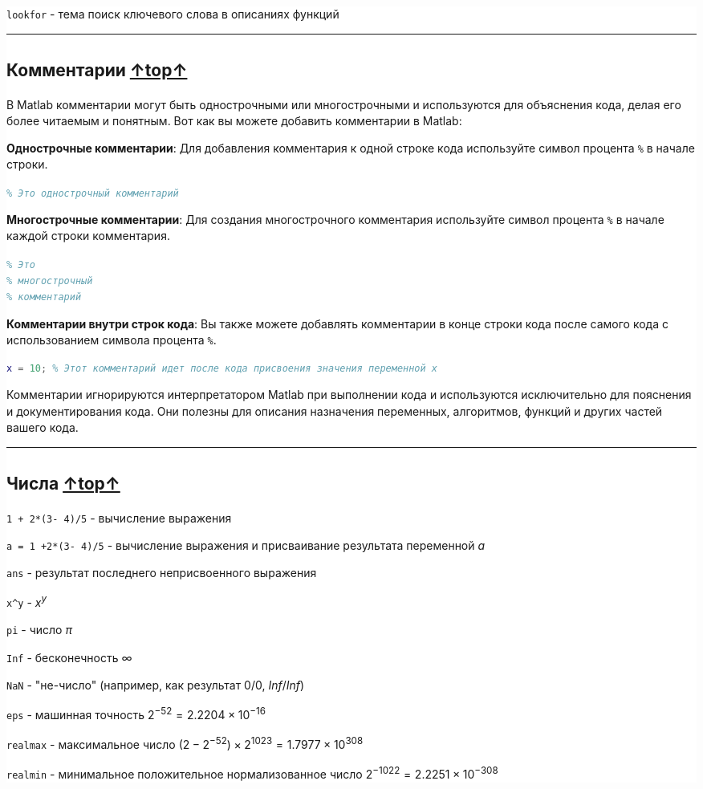 `lookfor` - тема поиск ключевого слова в описаниях функций

---

<h2 id="раздел-1">Комментарии <a href="#top">↑top↑</a></h2>

В Matlab комментарии могут быть однострочными или многострочными и используются для объяснения 
кода, делая его более читаемым и понятным. Вот как вы можете добавить комментарии в Matlab:

**Однострочные комментарии**: Для добавления комментария к одной строке кода используйте символ 
процента `%` в начале строки.

```matlab
% Это однострочный комментарий
```

**Многострочные комментарии**: Для создания многострочного комментария используйте символ процента 
`%` в начале каждой строки комментария.

```matlab
% Это
% многострочный
% комментарий
```

**Комментарии внутри строк кода**: Вы также можете добавлять комментарии в конце строки кода после 
самого кода с использованием символа процента `%`.

```matlab
x = 10; % Этот комментарий идет после кода присвоения значения переменной x
```

Комментарии игнорируются интерпретатором Matlab при выполнении кода и используются исключительно для 
пояснения и документирования кода. Они полезны для описания назначения переменных, алгоритмов, функций 
и других частей вашего кода.

---

<h2 id="раздел-2">Числа <a href="#top">↑top↑</a></h2>

`1 + 2*(3- 4)/5` - вычисление выражения 

`a = 1 +2*(3- 4)/5` - вычисление выражения и присваивание результата переменной $a$ 

`ans` - результат последнего неприсвоенного выражения 

`x^y` - $x^y$ 

`pi` - число $π$ 

`Inf` - бесконечность $∞$ 

`NaN` - "не-число" (например, как результат $0 / 0$, $Inf / Inf$) 

`eps` - машинная точность $2^{−52} = 2.2204 × 10^{−16}$ 

`realmax` - максимальное число $(2 − 2^{−52}) × 2^{1023} = 1.7977 × 10^{308}$ 

`realmin` - минимальное положительное нормализованное число $2^{−1022} = 2.2251 × 10^{−308}$ 
